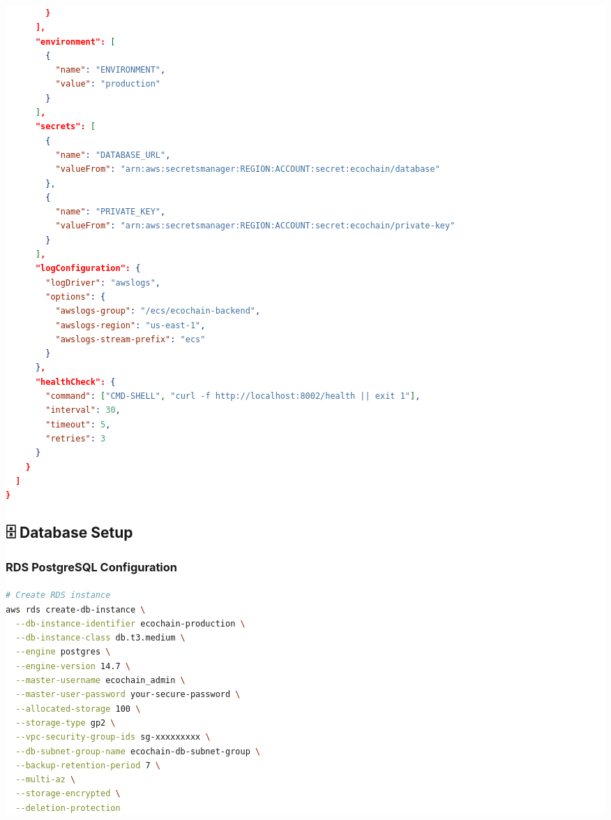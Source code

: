 ```json
        }
      ],
      "environment": [
        {
          "name": "ENVIRONMENT",
          "value": "production"
        }
      ],
      "secrets": [
        {
          "name": "DATABASE_URL",
          "valueFrom": "arn:aws:secretsmanager:REGION:ACCOUNT:secret:ecochain/database"
        },
        {
          "name": "PRIVATE_KEY",
          "valueFrom": "arn:aws:secretsmanager:REGION:ACCOUNT:secret:ecochain/private-key"
        }
      ],
      "logConfiguration": {
        "logDriver": "awslogs",
        "options": {
          "awslogs-group": "/ecs/ecochain-backend",
          "awslogs-region": "us-east-1",
          "awslogs-stream-prefix": "ecs"
        }
      },
      "healthCheck": {
        "command": ["CMD-SHELL", "curl -f http://localhost:8002/health || exit 1"],
        "interval": 30,
        "timeout": 5,
        "retries": 3
      }
    }
  ]
}
```

## **🗄️ Database Setup**

### **RDS PostgreSQL Configuration**

```bash
# Create RDS instance
aws rds create-db-instance \
  --db-instance-identifier ecochain-production \
  --db-instance-class db.t3.medium \
  --engine postgres \
  --engine-version 14.7 \
  --master-username ecochain_admin \
  --master-user-password your-secure-password \
  --allocated-storage 100 \
  --storage-type gp2 \
  --vpc-security-group-ids sg-xxxxxxxxx \
  --db-subnet-group-name ecochain-db-subnet-group \
  --backup-retention-period 7 \
  --multi-az \
  --storage-encrypted \
  --deletion-protection
```

